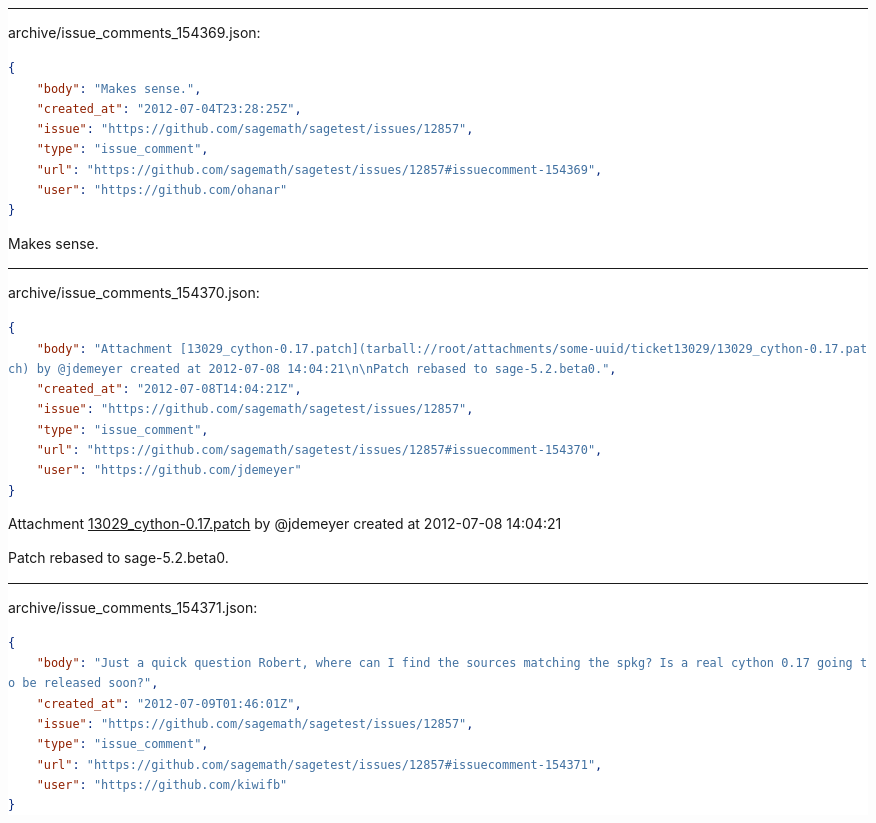 

---

archive/issue_comments_154369.json:
```json
{
    "body": "Makes sense.",
    "created_at": "2012-07-04T23:28:25Z",
    "issue": "https://github.com/sagemath/sagetest/issues/12857",
    "type": "issue_comment",
    "url": "https://github.com/sagemath/sagetest/issues/12857#issuecomment-154369",
    "user": "https://github.com/ohanar"
}
```

Makes sense.



---

archive/issue_comments_154370.json:
```json
{
    "body": "Attachment [13029_cython-0.17.patch](tarball://root/attachments/some-uuid/ticket13029/13029_cython-0.17.patch) by @jdemeyer created at 2012-07-08 14:04:21\n\nPatch rebased to sage-5.2.beta0.",
    "created_at": "2012-07-08T14:04:21Z",
    "issue": "https://github.com/sagemath/sagetest/issues/12857",
    "type": "issue_comment",
    "url": "https://github.com/sagemath/sagetest/issues/12857#issuecomment-154370",
    "user": "https://github.com/jdemeyer"
}
```

Attachment [13029_cython-0.17.patch](tarball://root/attachments/some-uuid/ticket13029/13029_cython-0.17.patch) by @jdemeyer created at 2012-07-08 14:04:21

Patch rebased to sage-5.2.beta0.



---

archive/issue_comments_154371.json:
```json
{
    "body": "Just a quick question Robert, where can I find the sources matching the spkg? Is a real cython 0.17 going to be released soon?",
    "created_at": "2012-07-09T01:46:01Z",
    "issue": "https://github.com/sagemath/sagetest/issues/12857",
    "type": "issue_comment",
    "url": "https://github.com/sagemath/sagetest/issues/12857#issuecomment-154371",
    "user": "https://github.com/kiwifb"
}
```

